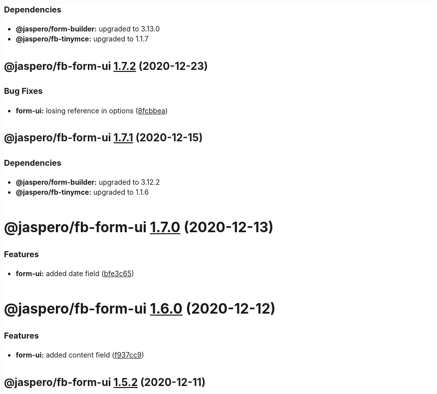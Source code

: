 
### Dependencies

* **@jaspero/form-builder:** upgraded to 3.13.0
* **@jaspero/fb-tinymce:** upgraded to 1.1.7

## @jaspero/fb-form-ui [1.7.2](https://github.com/Jaspero/schema-forms/compare/@jaspero/fb-form-ui@1.7.1...@jaspero/fb-form-ui@1.7.2) (2020-12-23)


### Bug Fixes

* **form-ui:** losing reference in options ([8fcbbea](https://github.com/Jaspero/schema-forms/commit/8fcbbeabaa7ab470bd0328190b27c025f3d48c24))

## @jaspero/fb-form-ui [1.7.1](https://github.com/Jaspero/schema-forms/compare/@jaspero/fb-form-ui@1.7.0...@jaspero/fb-form-ui@1.7.1) (2020-12-15)





### Dependencies

* **@jaspero/form-builder:** upgraded to 3.12.2
* **@jaspero/fb-tinymce:** upgraded to 1.1.6

# @jaspero/fb-form-ui [1.7.0](https://github.com/Jaspero/schema-forms/compare/@jaspero/fb-form-ui@1.6.0...@jaspero/fb-form-ui@1.7.0) (2020-12-13)


### Features

* **form-ui:** added date field ([bfe3c65](https://github.com/Jaspero/schema-forms/commit/bfe3c659a20480c88680197f15b81ce826d5c06a))

# @jaspero/fb-form-ui [1.6.0](https://github.com/Jaspero/schema-forms/compare/@jaspero/fb-form-ui@1.5.2...@jaspero/fb-form-ui@1.6.0) (2020-12-12)


### Features

* **form-ui:** added content field ([f937cc9](https://github.com/Jaspero/schema-forms/commit/f937cc9cbe9432250fba9e45091f246b9fa13e55))

## @jaspero/fb-form-ui [1.5.2](https://github.com/Jaspero/schema-forms/compare/@jaspero/fb-form-ui@1.5.1...@jaspero/fb-form-ui@1.5.2) (2020-12-11)
